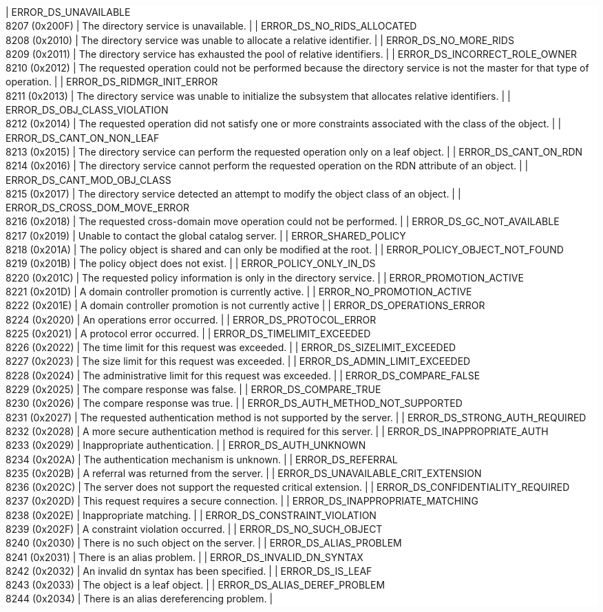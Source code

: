 | ERROR\_DS\_UNAVAILABLE<br>8207 (0x200F) | The directory service is unavailable. |
| ERROR\_DS\_NO\_RIDS\_ALLOCATED<br>8208 (0x2010) | The directory service was unable to allocate a relative identifier. |
| ERROR\_DS\_NO\_MORE\_RIDS<br>8209 (0x2011) | The directory service has exhausted the pool of relative identifiers. |
| ERROR\_DS\_INCORRECT\_ROLE\_OWNER<br>8210 (0x2012) | The requested operation could not be performed because the directory service is not the master for that type of operation. |
| ERROR\_DS\_RIDMGR\_INIT\_ERROR<br>8211 (0x2013) | The directory service was unable to initialize the subsystem that allocates relative identifiers. |
| ERROR\_DS\_OBJ\_CLASS\_VIOLATION<br>8212 (0x2014) | The requested operation did not satisfy one or more constraints associated with the class of the object. |
| ERROR\_DS\_CANT\_ON\_NON\_LEAF<br>8213 (0x2015) | The directory service can perform the requested operation only on a leaf object. |
| ERROR\_DS\_CANT\_ON\_RDN<br>8214 (0x2016) | The directory service cannot perform the requested operation on the RDN attribute of an object. |
| ERROR\_DS\_CANT\_MOD\_OBJ\_CLASS<br>8215 (0x2017) | The directory service detected an attempt to modify the object class of an object. |
| ERROR\_DS\_CROSS\_DOM\_MOVE\_ERROR<br>8216 (0x2018) | The requested cross-domain move operation could not be performed. |
| ERROR\_DS\_GC\_NOT\_AVAILABLE<br>8217 (0x2019) | Unable to contact the global catalog server. |
| ERROR\_SHARED\_POLICY<br>8218 (0x201A) | The policy object is shared and can only be modified at the root. |
| ERROR\_POLICY\_OBJECT\_NOT\_FOUND<br>8219 (0x201B) | The policy object does not exist. |
| ERROR\_POLICY\_ONLY\_IN\_DS<br>8220 (0x201C) | The requested policy information is only in the directory service. |
| ERROR\_PROMOTION\_ACTIVE<br>8221 (0x201D) | A domain controller promotion is currently active. |
| ERROR\_NO\_PROMOTION\_ACTIVE<br>8222 (0x201E) | A domain controller promotion is not currently active |
| ERROR\_DS\_OPERATIONS\_ERROR<br>8224 (0x2020) | An operations error occurred. |
| ERROR\_DS\_PROTOCOL\_ERROR<br>8225 (0x2021) | A protocol error occurred. |
| ERROR\_DS\_TIMELIMIT\_EXCEEDED<br>8226 (0x2022) | The time limit for this request was exceeded. |
| ERROR\_DS\_SIZELIMIT\_EXCEEDED<br>8227 (0x2023) | The size limit for this request was exceeded. |
| ERROR\_DS\_ADMIN\_LIMIT\_EXCEEDED<br>8228 (0x2024) | The administrative limit for this request was exceeded. |
| ERROR\_DS\_COMPARE\_FALSE<br>8229 (0x2025) | The compare response was false. |
| ERROR\_DS\_COMPARE\_TRUE<br>8230 (0x2026) | The compare response was true. |
| ERROR\_DS\_AUTH\_METHOD\_NOT\_SUPPORTED<br>8231 (0x2027) | The requested authentication method is not supported by the server. |
| ERROR\_DS\_STRONG\_AUTH\_REQUIRED<br>8232 (0x2028) | A more secure authentication method is required for this server. |
| ERROR\_DS\_INAPPROPRIATE\_AUTH<br>8233 (0x2029) | Inappropriate authentication. |
| ERROR\_DS\_AUTH\_UNKNOWN<br>8234 (0x202A) | The authentication mechanism is unknown. |
| ERROR\_DS\_REFERRAL<br>8235 (0x202B) | A referral was returned from the server. |
| ERROR\_DS\_UNAVAILABLE\_CRIT\_EXTENSION<br>8236 (0x202C) | The server does not support the requested critical extension. |
| ERROR\_DS\_CONFIDENTIALITY\_REQUIRED<br>8237 (0x202D) | This request requires a secure connection. |
| ERROR\_DS\_INAPPROPRIATE\_MATCHING<br>8238 (0x202E) | Inappropriate matching. |
| ERROR\_DS\_CONSTRAINT\_VIOLATION<br>8239 (0x202F) | A constraint violation occurred. |
| ERROR\_DS\_NO\_SUCH\_OBJECT<br>8240 (0x2030) | There is no such object on the server. |
| ERROR\_DS\_ALIAS\_PROBLEM<br>8241 (0x2031) | There is an alias problem. |
| ERROR\_DS\_INVALID\_DN\_SYNTAX<br>8242 (0x2032) | An invalid dn syntax has been specified. |
| ERROR\_DS\_IS\_LEAF<br>8243 (0x2033) | The object is a leaf object. |
| ERROR\_DS\_ALIAS\_DEREF\_PROBLEM<br>8244 (0x2034) | There is an alias dereferencing problem. |